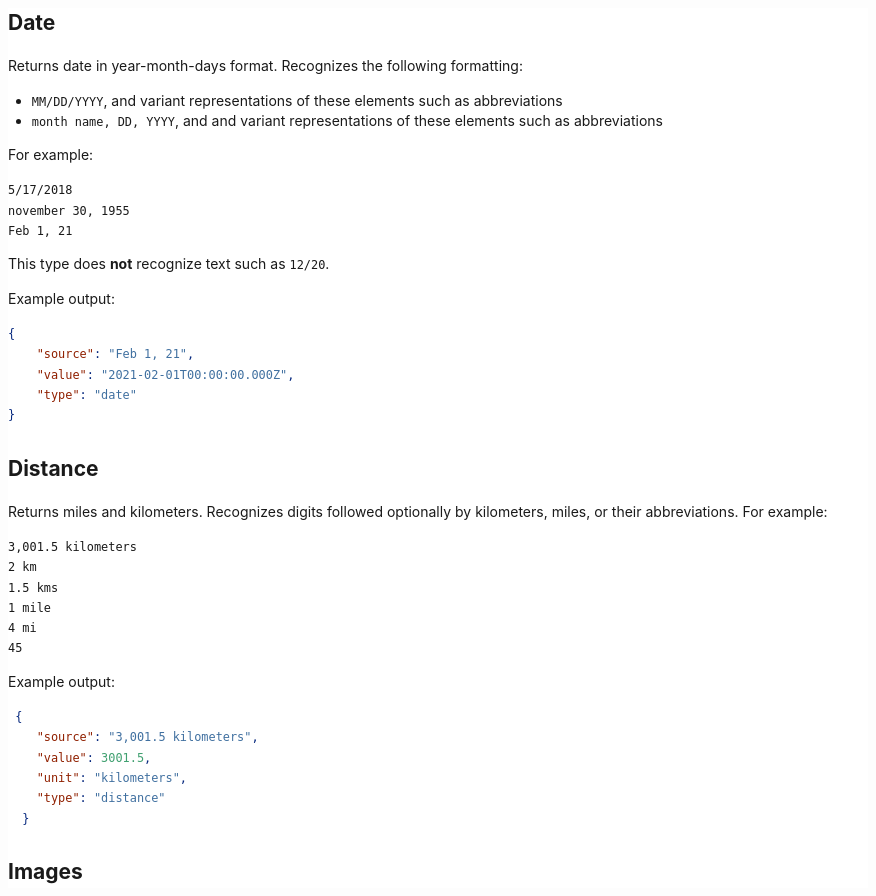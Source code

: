 Date
-----

Returns date in year-month-days format. Recognizes the following formatting:

-  `MM/DD/YYYY`, and variant representations of these elements such as abbreviations
-  `month name, DD, YYYY`, and and variant representations of these elements such as abbreviations

For example:

```
5/17/2018
november 30, 1955
Feb 1, 21

```

This type does **not** recognize text such as `12/20`.

Example output:

```json
{
    "source": "Feb 1, 21",
    "value": "2021-02-01T00:00:00.000Z",
    "type": "date"
}

```

Distance
----

Returns miles and kilometers. Recognizes digits followed optionally by kilometers, miles, or their abbreviations.  For example: 

```
3,001.5 kilometers
2 km
1.5 kms
1 mile
4 mi
45
```

Example output:

```json
 {
    "source": "3,001.5 kilometers",
    "value": 3001.5,
    "unit": "kilometers",
    "type": "distance"
  }
```

Images
---
